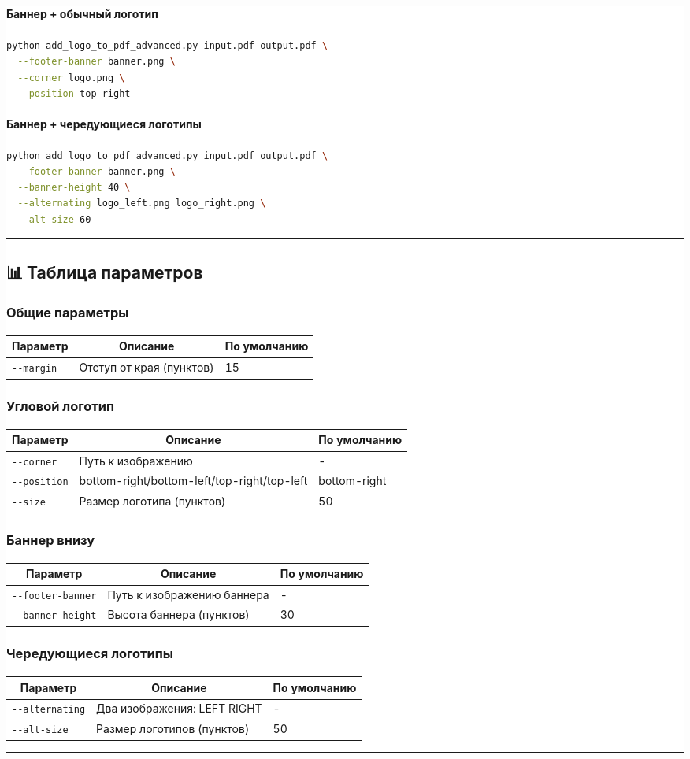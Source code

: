 #### Баннер + обычный логотип

```bash
python add_logo_to_pdf_advanced.py input.pdf output.pdf \
  --footer-banner banner.png \
  --corner logo.png \
  --position top-right
```

#### Баннер + чередующиеся логотипы

```bash
python add_logo_to_pdf_advanced.py input.pdf output.pdf \
  --footer-banner banner.png \
  --banner-height 40 \
  --alternating logo_left.png logo_right.png \
  --alt-size 60
```

---

## 📊 Таблица параметров

### Общие параметры

| Параметр | Описание | По умолчанию |
|----------|----------|--------------|
| `--margin` | Отступ от края (пунктов) | 15 |

### Угловой логотип

| Параметр | Описание | По умолчанию |
|----------|----------|--------------|
| `--corner` | Путь к изображению | - |
| `--position` | bottom-right/bottom-left/top-right/top-left | bottom-right |
| `--size` | Размер логотипа (пунктов) | 50 |

### Баннер внизу

| Параметр | Описание | По умолчанию |
|----------|----------|--------------|
| `--footer-banner` | Путь к изображению баннера | - |
| `--banner-height` | Высота баннера (пунктов) | 30 |

### Чередующиеся логотипы

| Параметр | Описание | По умолчанию |
|----------|----------|--------------|
| `--alternating` | Два изображения: LEFT RIGHT | - |
| `--alt-size` | Размер логотипов (пунктов) | 50 |

---
